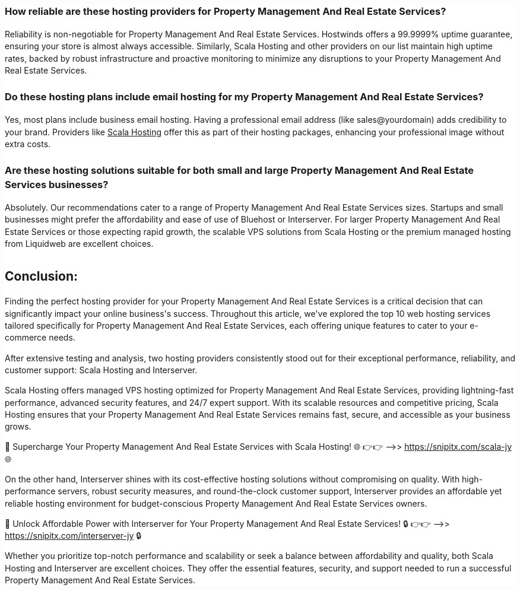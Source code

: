 ### How reliable are these hosting providers for Property Management And Real Estate Services? 
Reliability is non-negotiable for Property Management And Real Estate Services. Hostwinds offers a 99.9999% uptime guarantee, ensuring your store is almost always accessible. Similarly, Scala Hosting and other providers on our list maintain high uptime rates, backed by robust infrastructure and proactive monitoring to minimize any disruptions to your Property Management And Real Estate Services.

### Do these hosting plans include email hosting for my Property Management And Real Estate Services? 
Yes, most plans include business email hosting. Having a professional email address (like sales@yourdomain) adds credibility to your brand. Providers like [Scala Hosting](https://snipitx.com/scala-jy) offer this as part of their hosting packages, enhancing your professional image without extra costs.

### Are these hosting solutions suitable for both small and large Property Management And Real Estate Services businesses? 
Absolutely. Our recommendations cater to a range of Property Management And Real Estate Services sizes. Startups and small businesses might prefer the affordability and ease of use of Bluehost or Interserver. For larger Property Management And Real Estate Services or those expecting rapid growth, the scalable VPS solutions from Scala Hosting or the premium managed hosting from Liquidweb are excellent choices.

## Conclusion:

Finding the perfect hosting provider for your Property Management And Real Estate Services is a critical decision that can significantly impact your online business's success. Throughout this article, we've explored the top 10 web hosting services tailored specifically for Property Management And Real Estate Services, each offering unique features to cater to your e-commerce needs.

After extensive testing and analysis, two hosting providers consistently stood out for their exceptional performance, reliability, and customer support: Scala Hosting and Interserver.

Scala Hosting offers managed VPS hosting optimized for Property Management And Real Estate Services, providing lightning-fast performance, advanced security features, and 24/7 expert support. With its scalable resources and competitive pricing, Scala Hosting ensures that your Property Management And Real Estate Services remains fast, secure, and accessible as your business grows.

🚀 Supercharge Your Property Management And Real Estate Services with Scala Hosting! 🌐
👉👉 -->> https://snipitx.com/scala-jy 🌐

On the other hand, Interserver shines with its cost-effective hosting solutions without compromising on quality. With high-performance servers, robust security measures, and round-the-clock customer support, Interserver provides an affordable yet reliable hosting environment for budget-conscious Property Management And Real Estate Services owners.

💸 Unlock Affordable Power with Interserver for Your Property Management And Real Estate Services! 🔒
👉👉 -->> https://snipitx.com/interserver-jy 🔒

Whether you prioritize top-notch performance and scalability or seek a balance between affordability and quality, both Scala Hosting and Interserver are excellent choices. They offer the essential features, security, and support needed to run a successful Property Management And Real Estate Services.

